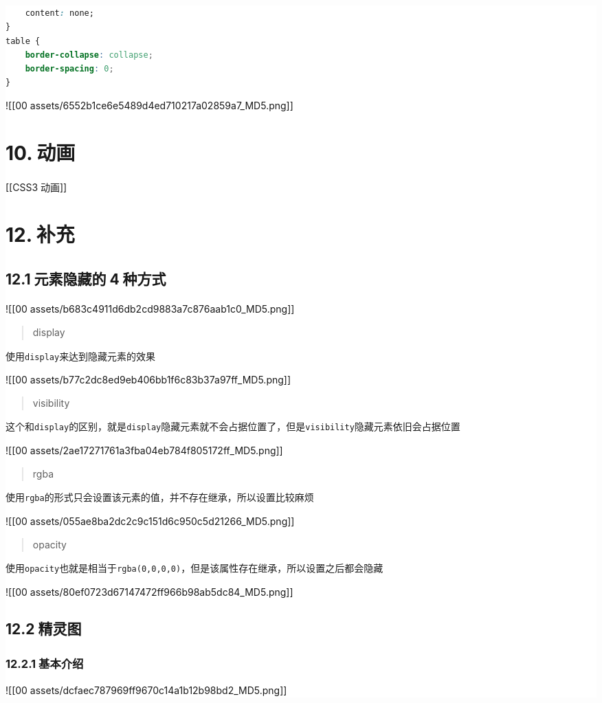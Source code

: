```css
	content: none;
}
table {
	border-collapse: collapse;
	border-spacing: 0;
}
```

![[00 assets/6552b1ce6e5489d4ed710217a02859a7_MD5.png]]

# 10. 动画

[[CSS3 动画]]

# 12. 补充

## 12.1 元素隐藏的 4 种方式

![[00 assets/b683c4911d6db2cd9883a7c876aab1c0_MD5.png]]

> display

使用`display`来达到隐藏元素的效果

![[00 assets/b77c2dc8ed9eb406bb1f6c83b37a97ff_MD5.png]]

> visibility

这个和`display`的区别，就是`display`隐藏元素就不会占据位置了，但是`visibility`隐藏元素依旧会占据位置

![[00 assets/2ae17271761a3fba04eb784f805172ff_MD5.png]]

> rgba

使用`rgba`的形式只会设置该元素的值，并不存在继承，所以设置比较麻烦

![[00 assets/055ae8ba2dc2c9c151d6c950c5d21266_MD5.png]]

> opacity

使用`opacity`也就是相当于`rgba(0,0,0,0)`，但是该属性存在继承，所以设置之后都会隐藏

![[00 assets/80ef0723d67147472ff966b98ab5dc84_MD5.png]]

## 12.2 精灵图

### 12.2.1 基本介绍

![[00 assets/dcfaec787969ff9670c14a1b12b98bd2_MD5.png]]
